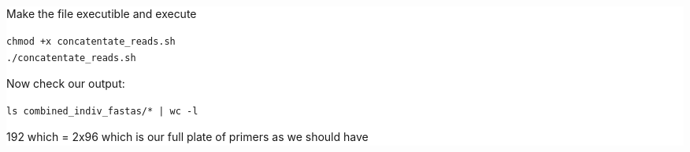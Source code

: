 ```
```
Make the file executible and execute
```
chmod +x concatentate_reads.sh 
./concatentate_reads.sh
```
Now check our output:
```
ls combined_indiv_fastas/* | wc -l
```
192 which = 2x96 which is our full plate of primers as we should have
